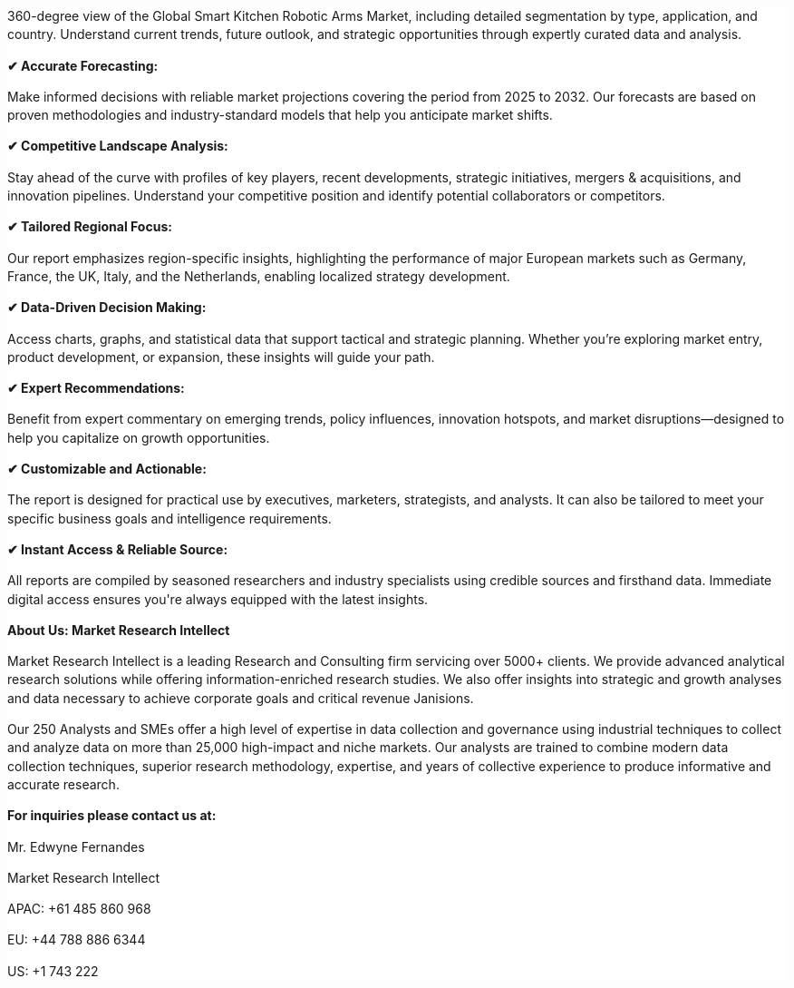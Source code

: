 360-degree view of the Global Smart Kitchen Robotic Arms Market, including detailed segmentation by type, application, and country. Understand current trends, future outlook, and strategic opportunities through expertly curated data and analysis.</p><p><strong>✔ Accurate Forecasting:</strong></p><p>Make informed decisions with reliable market projections covering the period from 2025 to 2032. Our forecasts are based on proven methodologies and industry-standard models that help you anticipate market shifts.</p><p><strong>✔ Competitive Landscape Analysis:</strong></p><p>Stay ahead of the curve with profiles of key players, recent developments, strategic initiatives, mergers &amp; acquisitions, and innovation pipelines. Understand your competitive position and identify potential collaborators or competitors.</p><p><strong>✔ Tailored Regional Focus:</strong></p><p>Our report emphasizes region-specific insights, highlighting the performance of major European markets such as Germany, France, the UK, Italy, and the Netherlands, enabling localized strategy development.</p><p><strong>✔ Data-Driven Decision Making:</strong></p><p>Access charts, graphs, and statistical data that support tactical and strategic planning. Whether you&rsquo;re exploring market entry, product development, or expansion, these insights will guide your path.</p><p><strong>✔ Expert Recommendations:</strong></p><p>Benefit from expert commentary on emerging trends, policy influences, innovation hotspots, and market disruptions&mdash;designed to help you capitalize on growth opportunities.</p><p><strong>✔ Customizable and Actionable:</strong></p><p>The report is designed for practical use by executives, marketers, strategists, and analysts. It can also be tailored to meet your specific business goals and intelligence requirements.</p><p><strong>✔ Instant Access &amp; Reliable Source:</strong></p><p>All reports are compiled by seasoned researchers and industry specialists using credible sources and firsthand data. Immediate digital access ensures you're always equipped with the latest insights.</p><p><strong><span class="font-[700]">About Us: Market Research Intellect</span></strong></p><p><span class="">Market Research Intellect is a leading Research and Consulting firm servicing over 5000+ clients. We provide advanced analytical research solutions while offering information-enriched research studies.&nbsp;</span>We also offer insights into strategic and growth analyses and data necessary to achieve corporate goals and critical revenue Janisions.</p><p><span class="">Our 250 Analysts and SMEs offer a high level of expertise in data collection and governance using industrial techniques to collect and analyze data on more than 25,000 high-impact and niche markets. Our analysts are trained to combine modern data collection techniques, superior research methodology, expertise, and years of collective experience to produce informative and accurate research.</span></p><p><strong>For inquiries please contact us at:</strong></p><p>Mr. Edwyne Fernandes</p><p>Market Research Intellect</p><p>APAC: +61 485 860 968</p><p>EU: +44 788 886 6344</p><p>US: +1 743 222